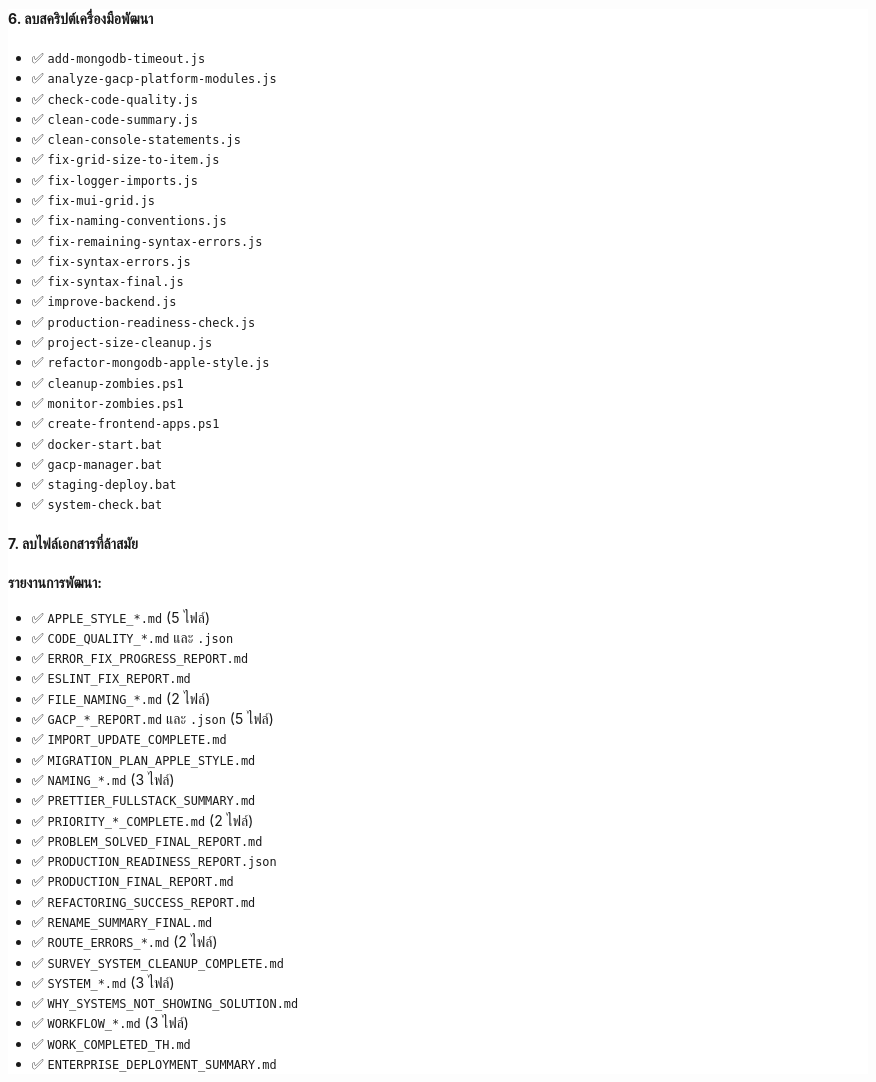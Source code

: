 #### 6. ลบสคริปต์เครื่องมือพัฒนา

- ✅ `add-mongodb-timeout.js`
- ✅ `analyze-gacp-platform-modules.js`
- ✅ `check-code-quality.js`
- ✅ `clean-code-summary.js`
- ✅ `clean-console-statements.js`
- ✅ `fix-grid-size-to-item.js`
- ✅ `fix-logger-imports.js`
- ✅ `fix-mui-grid.js`
- ✅ `fix-naming-conventions.js`
- ✅ `fix-remaining-syntax-errors.js`
- ✅ `fix-syntax-errors.js`
- ✅ `fix-syntax-final.js`
- ✅ `improve-backend.js`
- ✅ `production-readiness-check.js`
- ✅ `project-size-cleanup.js`
- ✅ `refactor-mongodb-apple-style.js`
- ✅ `cleanup-zombies.ps1`
- ✅ `monitor-zombies.ps1`
- ✅ `create-frontend-apps.ps1`
- ✅ `docker-start.bat`
- ✅ `gacp-manager.bat`
- ✅ `staging-deploy.bat`
- ✅ `system-check.bat`

#### 7. ลบไฟล์เอกสารที่ล้าสมัย

**รายงานการพัฒนา:**

- ✅ `APPLE_STYLE_*.md` (5 ไฟล์)
- ✅ `CODE_QUALITY_*.md` และ `.json`
- ✅ `ERROR_FIX_PROGRESS_REPORT.md`
- ✅ `ESLINT_FIX_REPORT.md`
- ✅ `FILE_NAMING_*.md` (2 ไฟล์)
- ✅ `GACP_*_REPORT.md` และ `.json` (5 ไฟล์)
- ✅ `IMPORT_UPDATE_COMPLETE.md`
- ✅ `MIGRATION_PLAN_APPLE_STYLE.md`
- ✅ `NAMING_*.md` (3 ไฟล์)
- ✅ `PRETTIER_FULLSTACK_SUMMARY.md`
- ✅ `PRIORITY_*_COMPLETE.md` (2 ไฟล์)
- ✅ `PROBLEM_SOLVED_FINAL_REPORT.md`
- ✅ `PRODUCTION_READINESS_REPORT.json`
- ✅ `PRODUCTION_FINAL_REPORT.md`
- ✅ `REFACTORING_SUCCESS_REPORT.md`
- ✅ `RENAME_SUMMARY_FINAL.md`
- ✅ `ROUTE_ERRORS_*.md` (2 ไฟล์)
- ✅ `SURVEY_SYSTEM_CLEANUP_COMPLETE.md`
- ✅ `SYSTEM_*.md` (3 ไฟล์)
- ✅ `WHY_SYSTEMS_NOT_SHOWING_SOLUTION.md`
- ✅ `WORKFLOW_*.md` (3 ไฟล์)
- ✅ `WORK_COMPLETED_TH.md`
- ✅ `ENTERPRISE_DEPLOYMENT_SUMMARY.md`
